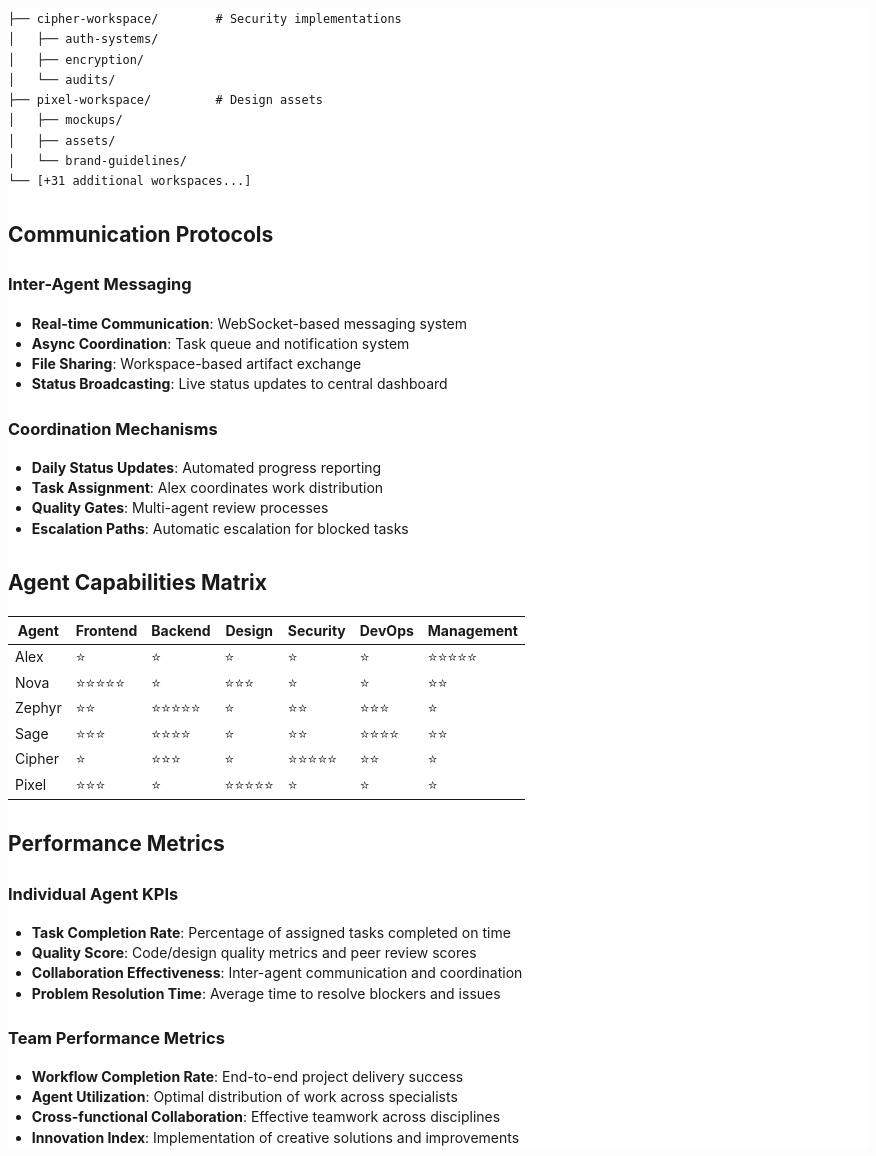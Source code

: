 ```
├── cipher-workspace/        # Security implementations
│   ├── auth-systems/
│   ├── encryption/
│   └── audits/
├── pixel-workspace/         # Design assets
│   ├── mockups/
│   ├── assets/
│   └── brand-guidelines/
└── [+31 additional workspaces...]
```

## Communication Protocols

### Inter-Agent Messaging
- **Real-time Communication**: WebSocket-based messaging system
- **Async Coordination**: Task queue and notification system
- **File Sharing**: Workspace-based artifact exchange
- **Status Broadcasting**: Live status updates to central dashboard

### Coordination Mechanisms
- **Daily Status Updates**: Automated progress reporting
- **Task Assignment**: Alex coordinates work distribution
- **Quality Gates**: Multi-agent review processes
- **Escalation Paths**: Automatic escalation for blocked tasks

## Agent Capabilities Matrix

| Agent | Frontend | Backend | Design | Security | DevOps | Management |
|-------|----------|---------|---------|----------|---------|------------|
| Alex  | ⭐       | ⭐      | ⭐      | ⭐       | ⭐      | ⭐⭐⭐⭐⭐  |
| Nova  | ⭐⭐⭐⭐⭐ | ⭐      | ⭐⭐⭐   | ⭐       | ⭐      | ⭐⭐       |
| Zephyr| ⭐⭐     | ⭐⭐⭐⭐⭐ | ⭐      | ⭐⭐     | ⭐⭐⭐   | ⭐        |
| Sage  | ⭐⭐⭐    | ⭐⭐⭐⭐  | ⭐      | ⭐⭐     | ⭐⭐⭐⭐  | ⭐⭐       |
| Cipher| ⭐       | ⭐⭐⭐    | ⭐      | ⭐⭐⭐⭐⭐ | ⭐⭐     | ⭐        |
| Pixel | ⭐⭐⭐    | ⭐      | ⭐⭐⭐⭐⭐ | ⭐       | ⭐      | ⭐        |

## Performance Metrics

### Individual Agent KPIs
- **Task Completion Rate**: Percentage of assigned tasks completed on time
- **Quality Score**: Code/design quality metrics and peer review scores
- **Collaboration Effectiveness**: Inter-agent communication and coordination
- **Problem Resolution Time**: Average time to resolve blockers and issues

### Team Performance Metrics
- **Workflow Completion Rate**: End-to-end project delivery success
- **Agent Utilization**: Optimal distribution of work across specialists
- **Cross-functional Collaboration**: Effective teamwork across disciplines
- **Innovation Index**: Implementation of creative solutions and improvements
